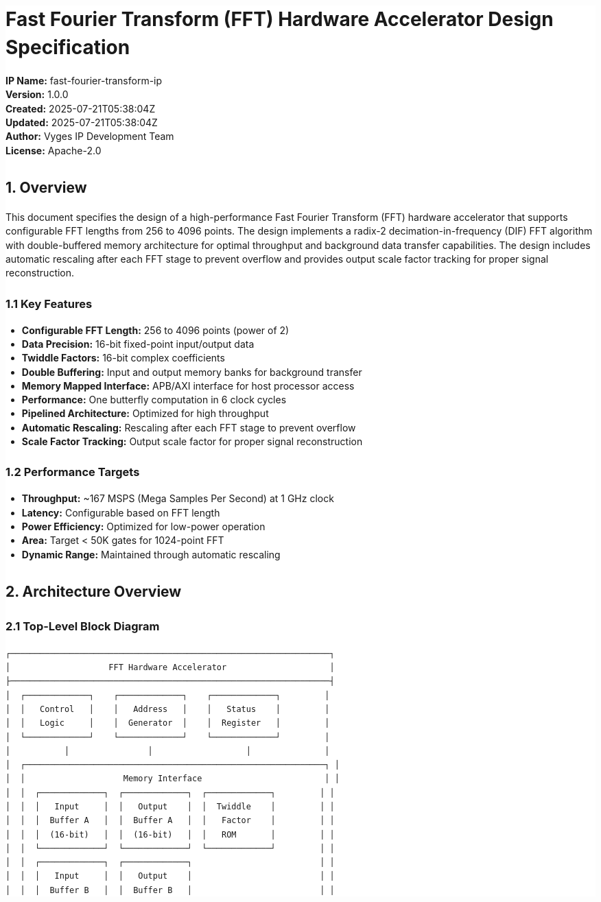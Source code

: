 # Fast Fourier Transform (FFT) Hardware Accelerator Design Specification

**IP Name:** fast-fourier-transform-ip  
**Version:** 1.0.0  
**Created:** 2025-07-21T05:38:04Z  
**Updated:** 2025-07-21T05:38:04Z  
**Author:** Vyges IP Development Team  
**License:** Apache-2.0  

## 1. Overview

This document specifies the design of a high-performance Fast Fourier Transform (FFT) hardware accelerator that supports configurable FFT lengths from 256 to 4096 points. The design implements a radix-2 decimation-in-frequency (DIF) FFT algorithm with double-buffered memory architecture for optimal throughput and background data transfer capabilities. The design includes automatic rescaling after each FFT stage to prevent overflow and provides output scale factor tracking for proper signal reconstruction.

### 1.1 Key Features

- **Configurable FFT Length:** 256 to 4096 points (power of 2)
- **Data Precision:** 16-bit fixed-point input/output data
- **Twiddle Factors:** 16-bit complex coefficients
- **Double Buffering:** Input and output memory banks for background transfer
- **Memory Mapped Interface:** APB/AXI interface for host processor access
- **Performance:** One butterfly computation in 6 clock cycles
- **Pipelined Architecture:** Optimized for high throughput
- **Automatic Rescaling:** Rescaling after each FFT stage to prevent overflow
- **Scale Factor Tracking:** Output scale factor for proper signal reconstruction

### 1.2 Performance Targets

- **Throughput:** ~167 MSPS (Mega Samples Per Second) at 1 GHz clock
- **Latency:** Configurable based on FFT length
- **Power Efficiency:** Optimized for low-power operation
- **Area:** Target < 50K gates for 1024-point FFT
- **Dynamic Range:** Maintained through automatic rescaling

## 2. Architecture Overview

### 2.1 Top-Level Block Diagram

```
┌─────────────────────────────────────────────────────────────────┐
│                    FFT Hardware Accelerator                     │
├─────────────────────────────────────────────────────────────────┤
│  ┌─────────────┐    ┌─────────────┐    ┌─────────────┐         │
│  │   Control   │    │   Address   │    │   Status    │         │
│  │   Logic     │    │  Generator  │    │  Register   │         │
│  └─────────────┘    └─────────────┘    └─────────────┘         │
│           │                │                   │               │
│  ┌─────────────────────────────────────────────────────────────┐ │
│  │                    Memory Interface                         │ │
│  │  ┌─────────────┐  ┌─────────────┐  ┌─────────────┐         │ │
│  │  │   Input     │  │   Output    │  │  Twiddle    │         │ │
│  │  │  Buffer A   │  │  Buffer A   │  │   Factor    │         │ │
│  │  │  (16-bit)   │  │  (16-bit)   │  │   ROM       │         │ │
│  │  └─────────────┘  └─────────────┘  └─────────────┘         │ │
│  │  ┌─────────────┐  ┌─────────────┐                          │ │
│  │  │   Input     │  │   Output    │                          │ │
│  │  │  Buffer B   │  │  Buffer B   │                          │ │
```